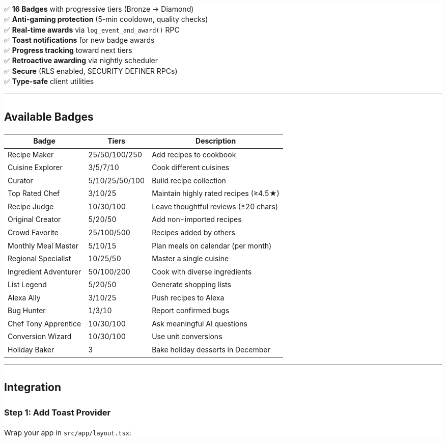 ✅ **16 Badges** with progressive tiers (Bronze → Diamond)  
✅ **Anti-gaming protection** (5-min cooldown, quality checks)  
✅ **Real-time awards** via `log_event_and_award()` RPC  
✅ **Toast notifications** for new badge awards  
✅ **Progress tracking** toward next tiers  
✅ **Retroactive awarding** via nightly scheduler  
✅ **Secure** (RLS enabled, SECURITY DEFINER RPCs)  
✅ **Type-safe** client utilities  

---

## Available Badges

| Badge | Tiers | Description |
|-------|-------|-------------|
| Recipe Maker | 25/50/100/250 | Add recipes to cookbook |
| Cuisine Explorer | 3/5/7/10 | Cook different cuisines |
| Curator | 5/10/25/50/100 | Build recipe collection |
| Top Rated Chef | 3/10/25 | Maintain highly rated recipes (≥4.5★) |
| Recipe Judge | 10/30/100 | Leave thoughtful reviews (≥20 chars) |
| Original Creator | 5/20/50 | Add non-imported recipes |
| Crowd Favorite | 25/100/500 | Recipes added by others |
| Monthly Meal Master | 5/10/15 | Plan meals on calendar (per month) |
| Regional Specialist | 10/25/50 | Master a single cuisine |
| Ingredient Adventurer | 50/100/200 | Cook with diverse ingredients |
| List Legend | 5/20/50 | Generate shopping lists |
| Alexa Ally | 3/10/25 | Push recipes to Alexa |
| Bug Hunter | 1/3/10 | Report confirmed bugs |
| Chef Tony Apprentice | 10/30/100 | Ask meaningful AI questions |
| Conversion Wizard | 10/30/100 | Use unit conversions |
| Holiday Baker | 3 | Bake holiday desserts in December |

---

## Integration

### Step 1: Add Toast Provider

Wrap your app in `src/app/layout.tsx`:

